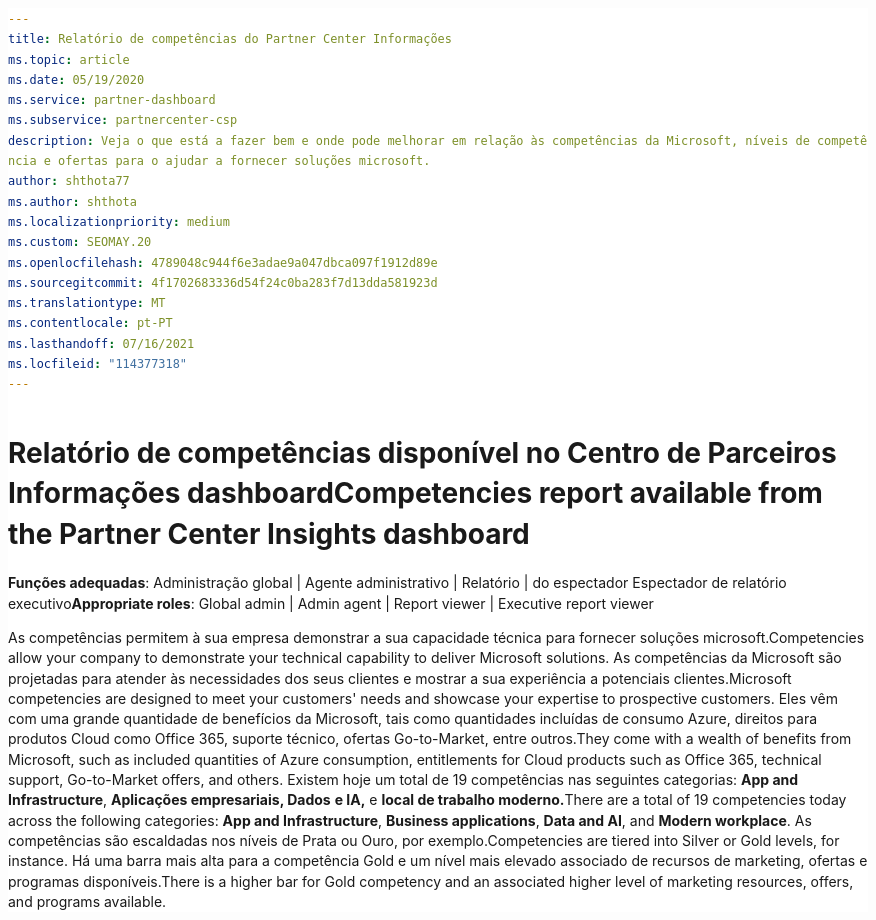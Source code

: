 ```yaml
---
title: Relatório de competências do Partner Center Informações
ms.topic: article
ms.date: 05/19/2020
ms.service: partner-dashboard
ms.subservice: partnercenter-csp
description: Veja o que está a fazer bem e onde pode melhorar em relação às competências da Microsoft, níveis de competência e ofertas para o ajudar a fornecer soluções microsoft.
author: shthota77
ms.author: shthota
ms.localizationpriority: medium
ms.custom: SEOMAY.20
ms.openlocfilehash: 4789048c944f6e3adae9a047dbca097f1912d89e
ms.sourcegitcommit: 4f1702683336d54f24c0ba283f7d13dda581923d
ms.translationtype: MT
ms.contentlocale: pt-PT
ms.lasthandoff: 07/16/2021
ms.locfileid: "114377318"
---
```

# <a name="competencies-report-available-from-the-partner-center-insights-dashboard"></a><span data-ttu-id="e4e39-103">Relatório de competências disponível no Centro de Parceiros Informações dashboard</span><span class="sxs-lookup"><span data-stu-id="e4e39-103">Competencies report available from the Partner Center Insights dashboard</span></span>

<span data-ttu-id="e4e39-104">**Funções adequadas**: Administração global | Agente administrativo | Relatório | do espectador Espectador de relatório executivo</span><span class="sxs-lookup"><span data-stu-id="e4e39-104">**Appropriate roles**: Global admin | Admin agent | Report viewer | Executive report viewer</span></span>

<span data-ttu-id="e4e39-105">As competências permitem à sua empresa demonstrar a sua capacidade técnica para fornecer soluções microsoft.</span><span class="sxs-lookup"><span data-stu-id="e4e39-105">Competencies allow your company to demonstrate your technical capability to deliver Microsoft solutions.</span></span> <span data-ttu-id="e4e39-106">As competências da Microsoft são projetadas para atender às necessidades dos seus clientes e mostrar a sua experiência a potenciais clientes.</span><span class="sxs-lookup"><span data-stu-id="e4e39-106">Microsoft competencies are designed to meet your customers' needs and showcase your expertise to prospective customers.</span></span> <span data-ttu-id="e4e39-107">Eles vêm com uma grande quantidade de benefícios da Microsoft, tais como quantidades incluídas de consumo Azure, direitos para produtos Cloud como Office 365, suporte técnico, ofertas Go-to-Market, entre outros.</span><span class="sxs-lookup"><span data-stu-id="e4e39-107">They come with a wealth of benefits from Microsoft, such as included quantities of Azure consumption, entitlements for Cloud products such as Office 365, technical support, Go-to-Market offers, and others.</span></span> <span data-ttu-id="e4e39-108">Existem hoje um total de 19 competências nas seguintes categorias: **App and Infrastructure**, **Aplicações empresariais, Dados** **e IA,** e **local de trabalho moderno.**</span><span class="sxs-lookup"><span data-stu-id="e4e39-108">There are a total of 19 competencies today across the following categories: **App and Infrastructure**, **Business applications**, **Data and AI**, and **Modern workplace**.</span></span> <span data-ttu-id="e4e39-109">As competências são escaldadas nos níveis de Prata ou Ouro, por exemplo.</span><span class="sxs-lookup"><span data-stu-id="e4e39-109">Competencies are tiered into Silver or Gold levels, for instance.</span></span> <span data-ttu-id="e4e39-110">Há uma barra mais alta para a competência Gold e um nível mais elevado associado de recursos de marketing, ofertas e programas disponíveis.</span><span class="sxs-lookup"><span data-stu-id="e4e39-110">There is a higher bar for Gold competency and an associated higher level of marketing resources, offers, and programs available.</span></span>  
